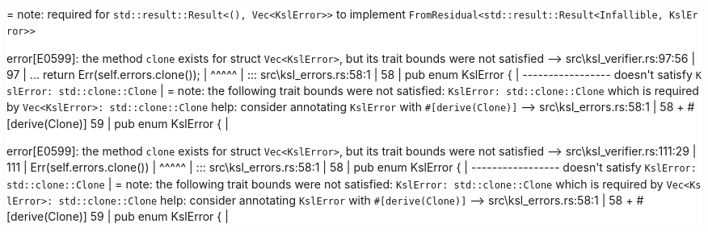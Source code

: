    = note: required for `std::result::Result<(), Vec<KslError>>` to implement `FromResidual<std::result::Result<Infallible, KslError>>`

error[E0599]: the method `clone` exists for struct `Vec<KslError>`, but its trait bounds were not satisfied
  --> src\ksl_verifier.rs:97:56
   |
97 | ...                   return Err(self.errors.clone());
   |                                              ^^^^^
   |
  ::: src\ksl_errors.rs:58:1
   |
58 | pub enum KslError {
   | ----------------- doesn't satisfy `KslError: std::clone::Clone`
   |
   = note: the following trait bounds were not satisfied:
           `KslError: std::clone::Clone`
           which is required by `Vec<KslError>: std::clone::Clone`
help: consider annotating `KslError` with `#[derive(Clone)]`
  --> src\ksl_errors.rs:58:1
   |
58 + #[derive(Clone)]
59 | pub enum KslError {
   |

error[E0599]: the method `clone` exists for struct `Vec<KslError>`, but its trait bounds were not satisfied
   --> src\ksl_verifier.rs:111:29
    |
111 |             Err(self.errors.clone())
    |                             ^^^^^
    |
   ::: src\ksl_errors.rs:58:1
    |
58  | pub enum KslError {
    | ----------------- doesn't satisfy `KslError: std::clone::Clone`
    |
    = note: the following trait bounds were not satisfied:
            `KslError: std::clone::Clone`
            which is required by `Vec<KslError>: std::clone::Clone`
help: consider annotating `KslError` with `#[derive(Clone)]`
   --> src\ksl_errors.rs:58:1
    |
58  + #[derive(Clone)]
59  | pub enum KslError {
    |
